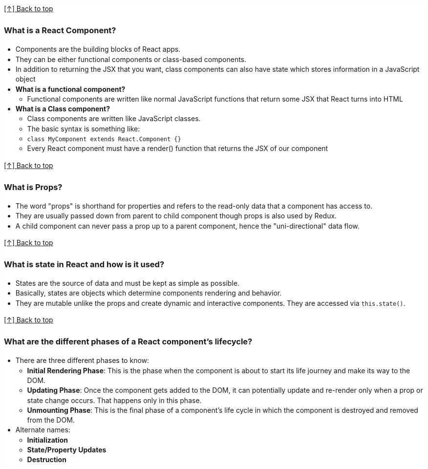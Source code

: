 
[[↑] Back to top](#top)

### What is a React Component?

- Components are the building blocks of React apps. 
- They can be either functional components or class-based components.
- In addition to returning the JSX that you want, class components can also have state which stores information in a JavaScript object
- **What is a functional component?**
    - Functional components are written like normal JavaScript functions that return some JSX that React turns into HTML
- **What is a Class component?**
    - Class components are written like JavaScript classes. 
    - The basic syntax is something like:
    - `class MyComponent extends React.Component {}`
    - Every React component must have a render() function that returns the JSX of our component


[[↑] Back to top](#top)

### What is Props?

- The word "props" is shorthand for properties and refers to the read-only data that a component has access to.
- They are usually passed down from parent to child component though props is also used by Redux.
- A child component can never pass a prop up to a parent component, hence the "uni-directional" data flow.


[[↑] Back to top](#top)

### What is state in React and how is it used?

- States are the source of data and must be kept as simple as possible. 
- Basically, states are objects which determine components rendering and behavior. 
- They are mutable unlike the props and create dynamic and interactive components. They are accessed via `this.state()`.


[[↑] Back to top](#top)

### What are the different phases of a React component’s lifecycle?

- There are three different phases to know:
    - **Initial Rendering Phase**: This is the phase when the component is about to start its life journey and make its way to the DOM.
    - **Updating Phase**: Once the component gets added to the DOM, it can potentially update and re-render only when a prop or state change occurs. That happens only in this phase.
    - **Unmounting Phase**: This is the final phase of a component’s life cycle in which the component is destroyed and removed from the DOM.
- Alternate names:
    + **Initialization**
    + **State/Property Updates**
    + **Destruction**
